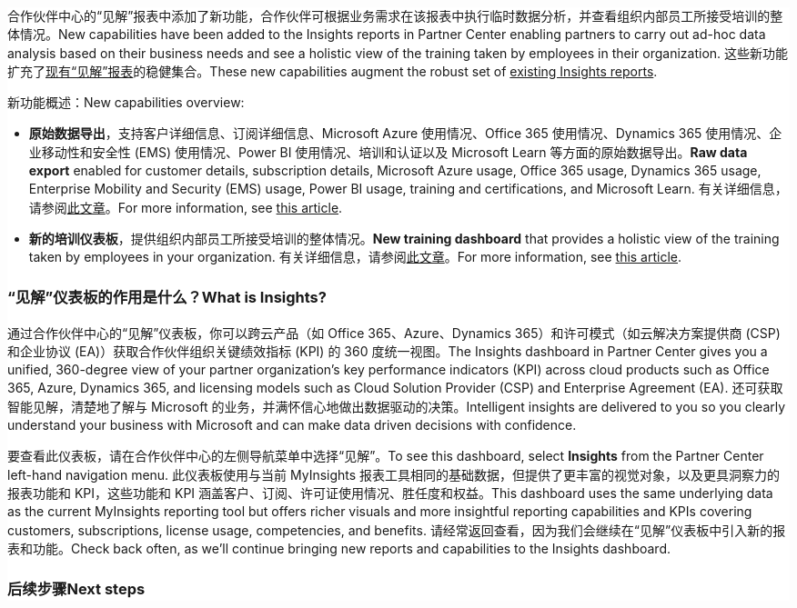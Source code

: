 <span data-ttu-id="ef67f-203">合作伙伴中心的“见解”报表中添加了新功能，合作伙伴可根据业务需求在该报表中执行临时数据分析，并查看组织内部员工所接受培训的整体情况。</span><span class="sxs-lookup"><span data-stu-id="ef67f-203">New capabilities have been added to the Insights reports in Partner Center enabling partners to carry out ad-hoc data analysis based on their business needs and see a holistic view of the training taken by employees in their organization.</span></span>  <span data-ttu-id="ef67f-204">这些新功能扩充了[现有“见解”报表](../partner-center-insights.md)的稳健集合。</span><span class="sxs-lookup"><span data-stu-id="ef67f-204">These new capabilities augment the robust set of [existing Insights reports](../partner-center-insights.md).</span></span>

<span data-ttu-id="ef67f-205">新功能概述：</span><span class="sxs-lookup"><span data-stu-id="ef67f-205">New capabilities overview:</span></span>

- <span data-ttu-id="ef67f-206">**原始数据导出**，支持客户详细信息、订阅详细信息、Microsoft Azure 使用情况、Office 365 使用情况、Dynamics 365 使用情况、企业移动性和安全性 (EMS) 使用情况、Power BI 使用情况、培训和认证以及 Microsoft Learn 等方面的原始数据导出。</span><span class="sxs-lookup"><span data-stu-id="ef67f-206">**Raw data export** enabled for customer details, subscription details, Microsoft Azure usage, Office 365 usage, Dynamics 365 usage, Enterprise Mobility and Security (EMS) usage, Power BI usage, training and certifications, and Microsoft Learn.</span></span> <span data-ttu-id="ef67f-207">有关详细信息，请参阅[此文章](../pci-download-reports.md)。</span><span class="sxs-lookup"><span data-stu-id="ef67f-207">For more information, see [this article](../pci-download-reports.md).</span></span>

- <span data-ttu-id="ef67f-208">**新的培训仪表板**，提供组织内部员工所接受培训的整体情况。</span><span class="sxs-lookup"><span data-stu-id="ef67f-208">**New training dashboard** that provides a holistic view of the training taken by employees in your organization.</span></span> <span data-ttu-id="ef67f-209">有关详细信息，请参阅[此文章](../pci-training-dashboard.md)。</span><span class="sxs-lookup"><span data-stu-id="ef67f-209">For more information, see [this article](../pci-training-dashboard.md).</span></span>

### <a name="what-is-insights"></a><span data-ttu-id="ef67f-210">“见解”仪表板的作用是什么？</span><span class="sxs-lookup"><span data-stu-id="ef67f-210">What is Insights?</span></span>

<span data-ttu-id="ef67f-211">通过合作伙伴中心的“见解”仪表板，你可以跨云产品（如 Office 365、Azure、Dynamics 365）和许可模式（如云解决方案提供商 (CSP) 和企业协议 (EA)）获取合作伙伴组织关键绩效指标 (KPI) 的 360 度统一视图。</span><span class="sxs-lookup"><span data-stu-id="ef67f-211">The Insights dashboard in Partner Center gives you a unified, 360-degree view of your partner organization’s key performance indicators (KPI) across cloud products such as Office 365, Azure, Dynamics 365, and licensing models such as Cloud Solution Provider (CSP) and Enterprise Agreement (EA).</span></span> <span data-ttu-id="ef67f-212">还可获取智能见解，清楚地了解与 Microsoft 的业务，并满怀信心地做出数据驱动的决策。</span><span class="sxs-lookup"><span data-stu-id="ef67f-212">Intelligent insights are delivered to you so you clearly understand your business with Microsoft and can make data driven decisions with confidence.</span></span>   

<span data-ttu-id="ef67f-213">要查看此仪表板，请在合作伙伴中心的左侧导航菜单中选择“见解”。</span><span class="sxs-lookup"><span data-stu-id="ef67f-213">To see this dashboard, select **Insights** from the Partner Center left-hand navigation menu.</span></span> <span data-ttu-id="ef67f-214">此仪表板使用与当前 MyInsights 报表工具相同的基础数据，但提供了更丰富的视觉对象，以及更具洞察力的报表功能和 KPI，这些功能和 KPI 涵盖客户、订阅、许可证使用情况、胜任度和权益。</span><span class="sxs-lookup"><span data-stu-id="ef67f-214">This dashboard uses the same underlying data as the current MyInsights reporting tool but offers richer visuals and more insightful reporting capabilities and KPIs covering customers, subscriptions, license usage, competencies, and benefits.</span></span> <span data-ttu-id="ef67f-215">请经常返回查看，因为我们会继续在“见解”仪表板中引入新的报表和功能。</span><span class="sxs-lookup"><span data-stu-id="ef67f-215">Check back often, as we’ll continue bringing new reports and capabilities to the Insights dashboard.</span></span>    

### <a name="next-steps"></a><span data-ttu-id="ef67f-216">后续步骤</span><span class="sxs-lookup"><span data-stu-id="ef67f-216">Next steps</span></span>
